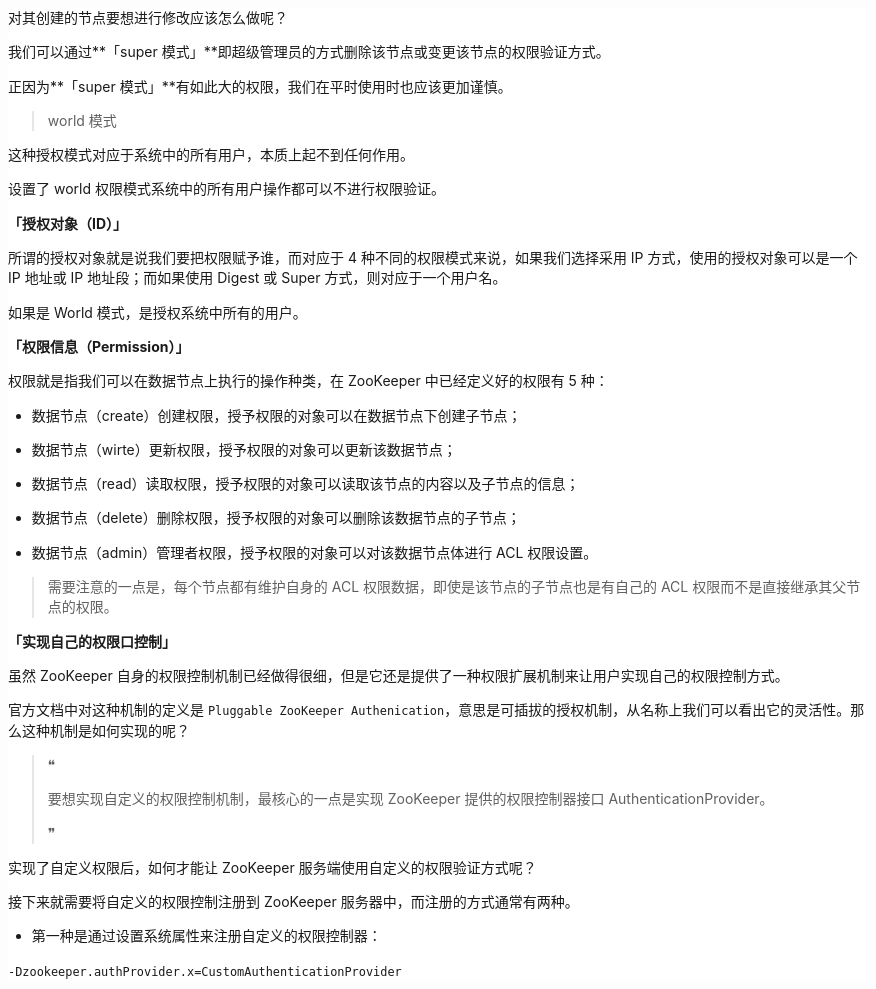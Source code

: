 对其创建的节点要想进行修改应该怎么做呢？

我们可以通过**「super 模式」**即超级管理员的方式删除该节点或变更该节点的权限验证方式。

正因为**「super 模式」**有如此大的权限，我们在平时使用时也应该更加谨慎。



> world 模式
> 

这种授权模式对应于系统中的所有用户，本质上起不到任何作用。

设置了 world 权限模式系统中的所有用户操作都可以不进行权限验证。

**「授权对象（ID）」**

所谓的授权对象就是说我们要把权限赋予谁，而对应于 4 种不同的权限模式来说，如果我们选择采用 IP 方式，使用的授权对象可以是一个 IP 地址或 IP 地址段；而如果使用 Digest 或 Super 方式，则对应于一个用户名。

如果是 World 模式，是授权系统中所有的用户。

**「权限信息（Permission）」**

权限就是指我们可以在数据节点上执行的操作种类，在 ZooKeeper 中已经定义好的权限有 5 种：

*   数据节点（create）创建权限，授予权限的对象可以在数据节点下创建子节点；
    
*   数据节点（wirte）更新权限，授予权限的对象可以更新该数据节点；
    
*   数据节点（read）读取权限，授予权限的对象可以读取该节点的内容以及子节点的信息；
    
*   数据节点（delete）删除权限，授予权限的对象可以删除该数据节点的子节点；
    
*   数据节点（admin）管理者权限，授予权限的对象可以对该数据节点体进行 ACL 权限设置。
    



> 需要注意的一点是，每个节点都有维护自身的 ACL 权限数据，即使是该节点的子节点也是有自己的 ACL 权限而不是直接继承其父节点的权限。
> 

**「实现自己的权限口控制」**

虽然 ZooKeeper 自身的权限控制机制已经做得很细，但是它还是提供了一种权限扩展机制来让用户实现自己的权限控制方式。

官方文档中对这种机制的定义是 `Pluggable ZooKeeper Authenication`，意思是可插拔的授权机制，从名称上我们可以看出它的灵活性。那么这种机制是如何实现的呢？

> ❝
> 
> 要想实现自定义的权限控制机制，最核心的一点是实现 ZooKeeper 提供的权限控制器接口 AuthenticationProvider。
> 
> ❞

实现了自定义权限后，如何才能让 ZooKeeper 服务端使用自定义的权限验证方式呢？

接下来就需要将自定义的权限控制注册到 ZooKeeper 服务器中，而注册的方式通常有两种。

*   第一种是通过设置系统属性来注册自定义的权限控制器：
    

```
-Dzookeeper.authProvider.x=CustomAuthenticationProvider
```
